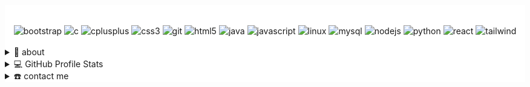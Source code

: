 <br>

<p align="center"> 
    <img src="https://raw.githubusercontent.com/devicons/devicon/master/icons/bootstrap/bootstrap-plain-wordmark.svg" alt="bootstrap" width="40" height="40"/> 
    <img src="https://raw.githubusercontent.com/devicons/devicon/master/icons/c/c-original.svg" alt="c" width="40" height="40"/> 
    <img src="https://raw.githubusercontent.com/devicons/devicon/master/icons/cplusplus/cplusplus-original.svg" alt="cplusplus" width="40" height="40"/> 
    <img src="https://raw.githubusercontent.com/devicons/devicon/master/icons/css3/css3-original-wordmark.svg" alt="css3" width="40" height="40"/> 
    <img src="https://www.vectorlogo.zone/logos/git-scm/git-scm-icon.svg" alt="git" width="40" height="40"/> 
    <img src="https://raw.githubusercontent.com/devicons/devicon/master/icons/html5/html5-original-wordmark.svg" alt="html5" width="40" height="40"/> 
    <img src="https://raw.githubusercontent.com/devicons/devicon/master/icons/java/java-original.svg" alt="java" width="40" height="40"/> 
    <img src="https://raw.githubusercontent.com/devicons/devicon/master/icons/javascript/javascript-original.svg" alt="javascript" width="40" height="40"/> 
    <img src="https://raw.githubusercontent.com/devicons/devicon/master/icons/linux/linux-original.svg" alt="linux" width="40" height="40"/> 
    <img src="https://raw.githubusercontent.com/devicons/devicon/master/icons/mysql/mysql-original-wordmark.svg" alt="mysql" width="40" height="40"/>
    <img src="https://raw.githubusercontent.com/devicons/devicon/master/icons/nodejs/nodejs-original-wordmark.svg" alt="nodejs" width="40" height="40"/>
    <img src="https://raw.githubusercontent.com/devicons/devicon/master/icons/python/python-original.svg" alt="python" width="40" height="40"/>
    <img src="https://raw.githubusercontent.com/devicons/devicon/master/icons/react/react-original-wordmark.svg" alt="react" width="40" height="40"/>
    <img src="https://www.vectorlogo.zone/logos/tailwindcss/tailwindcss-icon.svg" alt="tailwind" width="40" height="40"/>
</p>


<details><summary>🧮 about</summary></details>
  

<details><summary>💻 GitHub Profile Stats</summary></details>


<details><summary>☎️ contact me</summary></details>